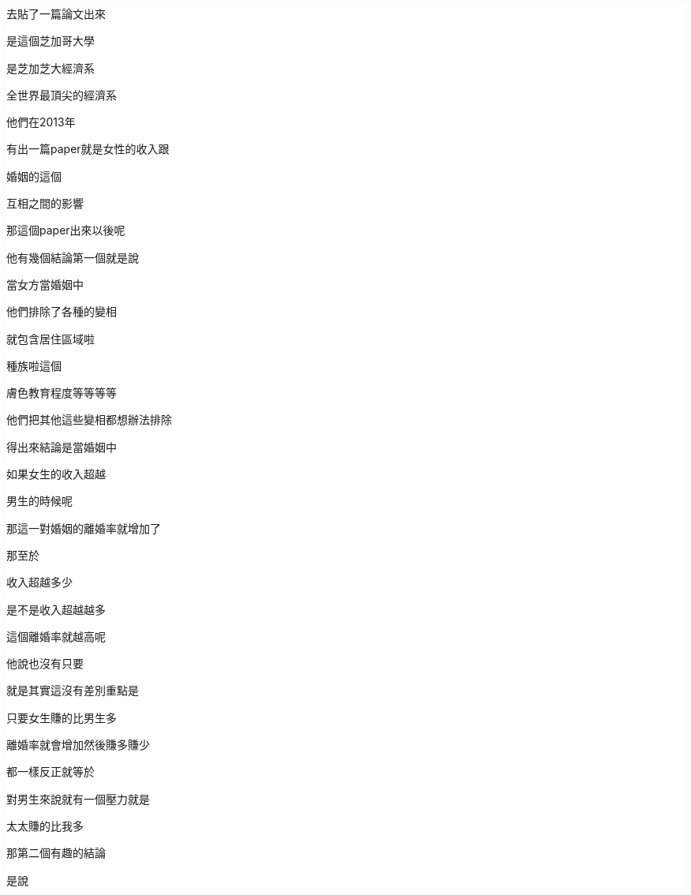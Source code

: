 去貼了一篇論文出來

是這個芝加哥大學

是芝加芝大經濟系

全世界最頂尖的經濟系

他們在2013年

有出一篇paper就是女性的收入跟

婚姻的這個

互相之間的影響

那這個paper出來以後呢

他有幾個結論第一個就是說

當女方當婚姻中

他們排除了各種的變相

就包含居住區域啦

種族啦這個

膚色教育程度等等等等

他們把其他這些變相都想辦法排除

得出來結論是當婚姻中

如果女生的收入超越

男生的時候呢

那這一對婚姻的離婚率就增加了

那至於

收入超越多少

是不是收入超越越多

這個離婚率就越高呢

他說也沒有只要

就是其實這沒有差別重點是

只要女生賺的比男生多

離婚率就會增加然後賺多賺少

都一樣反正就等於

對男生來說就有一個壓力就是

太太賺的比我多

那第二個有趣的結論

是說
